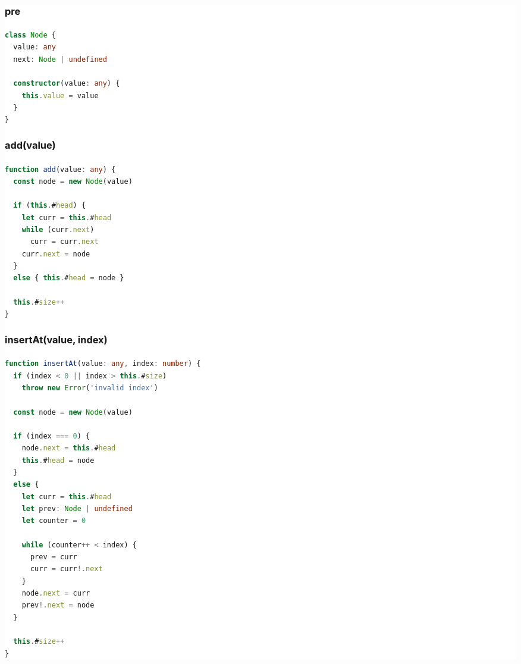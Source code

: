 ### pre

```ts
class Node {
  value: any
  next: Node | undefined

  constructor(value: any) {
    this.value = value
  }
}
```

### add(value)

```ts
function add(value: any) {
  const node = new Node(value)

  if (this.#head) {
    let curr = this.#head
    while (curr.next)
      curr = curr.next
    curr.next = node
  }
  else { this.#head = node }

  this.#size++
}
```

### insertAt(value, index)

```ts
function insertAt(value: any, index: number) {
  if (index < 0 || index > this.#size)
    throw new Error('invalid index')

  const node = new Node(value)

  if (index === 0) {
    node.next = this.#head
    this.#head = node
  }
  else {
    let curr = this.#head
    let prev: Node | undefined
    let counter = 0

    while (counter++ < index) {
      prev = curr
      curr = curr!.next
    }
    node.next = curr
    prev!.next = node
  }

  this.#size++
}
```
